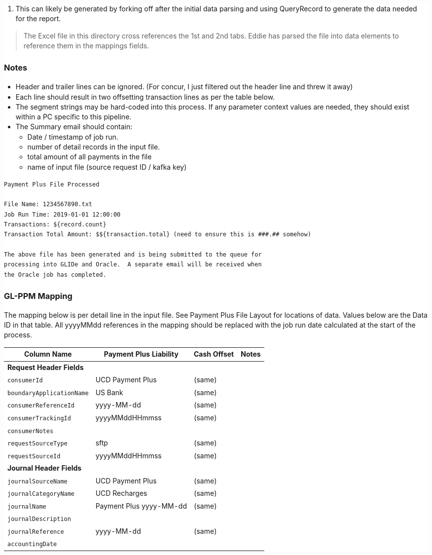    1. This can likely be generated by forking off after the initial data parsing and using QueryRecord to generate the data needed for the report.

> The Excel file in this directory cross references the 1st and 2nd tabs.  Eddie has parsed the file into data elements to reference them in the mappings fields.

### Notes

* Header and trailer lines can be ignored.  (For concur, I just filtered out the header line and threw it away)
* Each line should result in two offsetting transaction lines as per the table below.
* The segment strings may be hard-coded into this process.  If any parameter context values are needed, they should exist within a PC specific to this pipeline.
* The Summary email should contain:
  * Date / timestamp of job run.
  * number of detail records in the input file.
  * total amount of all payments in the file
  * name of input file (source request ID / kafka key)

```txt
Payment Plus File Processed

File Name: 1234567890.txt
Job Run Time: 2019-01-01 12:00:00
Transactions: ${record.count}
Transaction Total Amount: $${transaction.total} (need to ensure this is ###.## somehow)

The above file has been generated and is being submitted to the queue for
processing into GLIDe and Oracle.  A separate email will be received when
the Oracle job has completed.
```

### GL-PPM Mapping

The mapping below is per detail line in the input file.  See Payment Plus File Layout for locations of data.  Values below are the Data ID in that table.  All yyyyMMdd references in the mapping should be replaced with the job run date calculated at the start of the process.

| Column Name                 | Payment Plus Liability        | Cash Offset  | Notes                                  |
| --------------------------- | ----------------------------- | ------------ | -------------------------------------- |
| **Request Header Fields**   |                               |              |                                        |
| `consumerId`                | UCD Payment Plus              | (same)       |                                        |
| `boundaryApplicationName`   | US Bank                       | (same)       |                                        |
| `consumerReferenceId`       | yyyy-MM-dd                    | (same)       |                                        |
| `consumerTrackingId`        | yyyyMMddHHmmss                | (same)       |                                        |
| `consumerNotes`             |                               |              |                                        |
| `requestSourceType`         | sftp                          | (same)       |                                        |
| `requestSourceId`           | yyyyMMddHHmmss                | (same)       |                                        |
| **Journal Header Fields**   |                               |              |                                        |
| `journalSourceName`         | UCD Payment Plus              | (same)       |                                        |
| `journalCategoryName`       | UCD Recharges                 | (same)       |                                        |
| `journalName`               | Payment Plus yyyy-MM-dd       | (same)       |                                        |
| `journalDescription`        |                               |              |                                        |
| `journalReference`          | yyyy-MM-dd                    | (same)       |                                        |
| `accountingDate`            |                               |              |                                        |